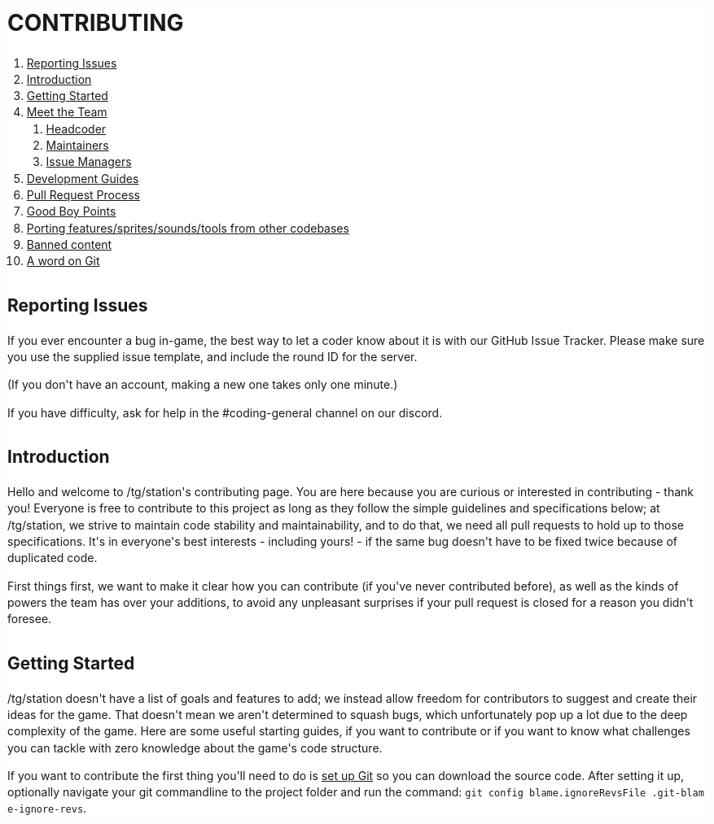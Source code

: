 # CONTRIBUTING

1. [Reporting Issues](#reporting-issues)
2. [Introduction](#introduction)
3. [Getting Started](#getting-started)
4. [Meet the Team](#meet-the-team)
	1. [Headcoder](#headcoder)
	2. [Maintainers](#maintainers)
	3. [Issue Managers](#issue-managers)
5. [Development Guides](#development-guides)
6. [Pull Request Process](#pull-request-process)
7. [Good Boy Points](#good-boy-points)
8. [Porting features/sprites/sounds/tools from other codebases](#porting-featuresspritessoundstools-from-other-codebases)
9. [Banned content](#banned-content)
10. [A word on Git](#a-word-on-git)

## Reporting Issues

If you ever encounter a bug in-game, the best way to let a coder know about it is with our GitHub Issue Tracker. Please make sure you use the supplied issue template, and include the round ID for the server.

(If you don't have an account, making a new one takes only one minute.)

If you have difficulty, ask for help in the #coding-general channel on our discord.

## Introduction

Hello and welcome to /tg/station's contributing page. You are here because you are curious or interested in contributing - thank you! Everyone is free to contribute to this project as long as they follow the simple guidelines and specifications below; at /tg/station, we strive to maintain code stability and maintainability, and to do that, we need all pull requests to hold up to those specifications. It's in everyone's best interests - including yours! - if the same bug doesn't have to be fixed twice because of duplicated code.

First things first, we want to make it clear how you can contribute (if you've never contributed before), as well as the kinds of powers the team has over your additions, to avoid any unpleasant surprises if your pull request is closed for a reason you didn't foresee.

## Getting Started

/tg/station doesn't have a list of goals and features to add; we instead allow freedom for contributors to suggest and create their ideas for the game. That doesn't mean we aren't determined to squash bugs, which unfortunately pop up a lot due to the deep complexity of the game. Here are some useful starting guides, if you want to contribute or if you want to know what challenges you can tackle with zero knowledge about the game's code structure.

If you want to contribute the first thing you'll need to do is [set up Git](https://hackmd.io/@tgstation/HJ8OdjNBc) so you can download the source code.
After setting it up, optionally navigate your git commandline to the project folder and run the command: `git config blame.ignoreRevsFile .git-blame-ignore-revs`.
